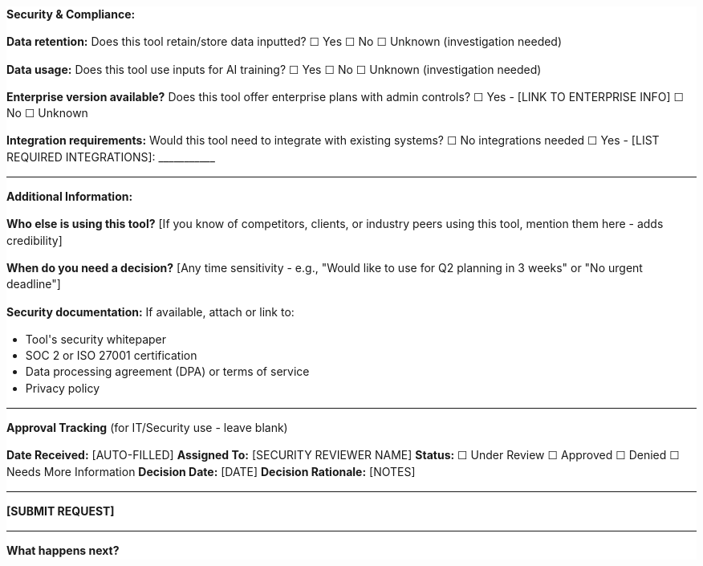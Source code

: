 **Security & Compliance:**

**Data retention:** Does this tool retain/store data inputted?
☐ Yes
☐ No
☐ Unknown (investigation needed)

**Data usage:** Does this tool use inputs for AI training?
☐ Yes
☐ No
☐ Unknown (investigation needed)

**Enterprise version available?** Does this tool offer enterprise plans with admin controls?
☐ Yes - [LINK TO ENTERPRISE INFO]
☐ No
☐ Unknown

**Integration requirements:** Would this tool need to integrate with existing systems?
☐ No integrations needed
☐ Yes - [LIST REQUIRED INTEGRATIONS]: ___________

---

**Additional Information:**

**Who else is using this tool?**
[If you know of competitors, clients, or industry peers using this tool, mention them here - adds credibility]

**When do you need a decision?**
[Any time sensitivity - e.g., "Would like to use for Q2 planning in 3 weeks" or "No urgent deadline"]

**Security documentation:**
If available, attach or link to:
- Tool's security whitepaper
- SOC 2 or ISO 27001 certification
- Data processing agreement (DPA) or terms of service
- Privacy policy

---

**Approval Tracking** (for IT/Security use - leave blank)

**Date Received:** [AUTO-FILLED]
**Assigned To:** [SECURITY REVIEWER NAME]
**Status:** ☐ Under Review ☐ Approved ☐ Denied ☐ Needs More Information
**Decision Date:** [DATE]
**Decision Rationale:** [NOTES]

---

**[SUBMIT REQUEST]**

---

**What happens next?**
